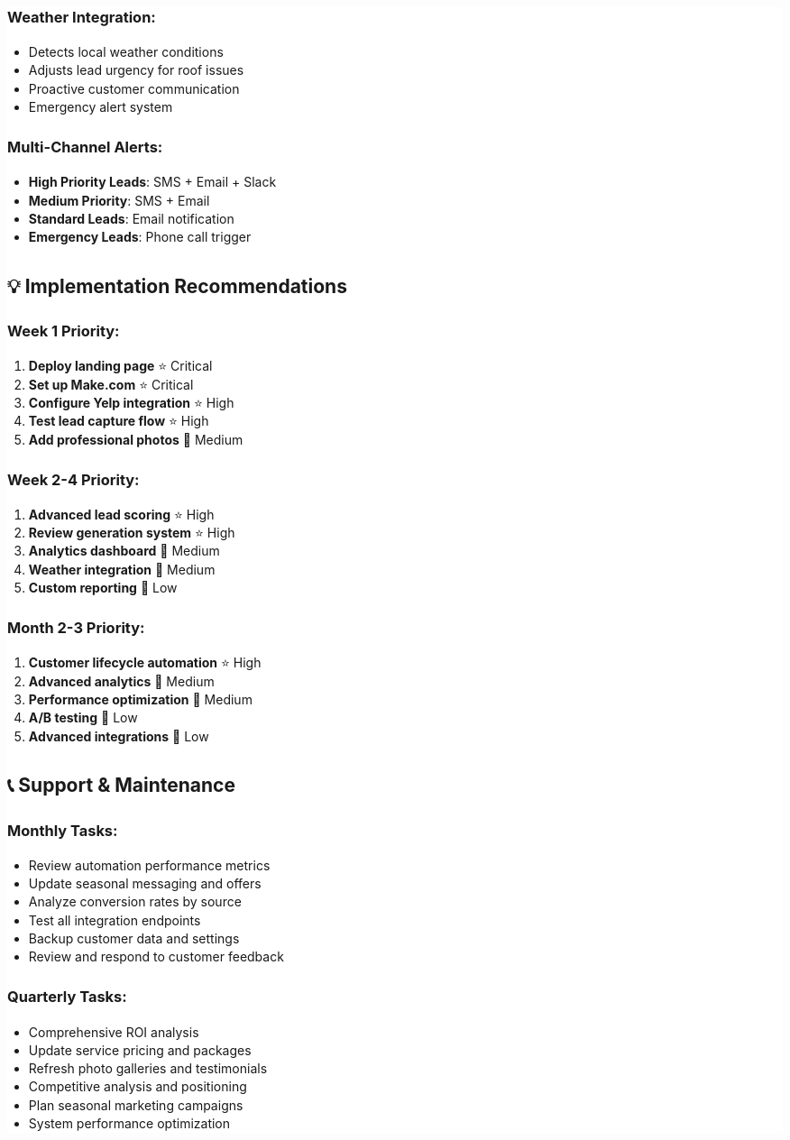 ### **Weather Integration:**
- Detects local weather conditions
- Adjusts lead urgency for roof issues
- Proactive customer communication
- Emergency alert system

### **Multi-Channel Alerts:**
- **High Priority Leads**: SMS + Email + Slack
- **Medium Priority**: SMS + Email
- **Standard Leads**: Email notification
- **Emergency Leads**: Phone call trigger

## 💡 Implementation Recommendations

### **Week 1 Priority:**
1. **Deploy landing page** ⭐ Critical
2. **Set up Make.com** ⭐ Critical  
3. **Configure Yelp integration** ⭐ High
4. **Test lead capture flow** ⭐ High
5. **Add professional photos** 🔶 Medium

### **Week 2-4 Priority:**
1. **Advanced lead scoring** ⭐ High
2. **Review generation system** ⭐ High
3. **Analytics dashboard** 🔶 Medium
4. **Weather integration** 🔶 Medium
5. **Custom reporting** 🔷 Low

### **Month 2-3 Priority:**
1. **Customer lifecycle automation** ⭐ High
2. **Advanced analytics** 🔶 Medium
3. **Performance optimization** 🔶 Medium
4. **A/B testing** 🔷 Low
5. **Advanced integrations** 🔷 Low

## 📞 Support & Maintenance

### **Monthly Tasks:**
- Review automation performance metrics
- Update seasonal messaging and offers
- Analyze conversion rates by source
- Test all integration endpoints
- Backup customer data and settings
- Review and respond to customer feedback

### **Quarterly Tasks:**
- Comprehensive ROI analysis
- Update service pricing and packages
- Refresh photo galleries and testimonials
- Competitive analysis and positioning
- Plan seasonal marketing campaigns
- System performance optimization
